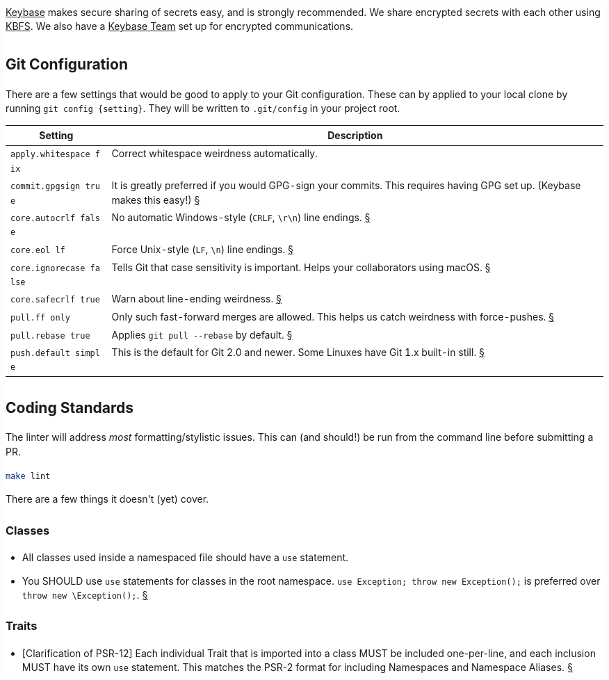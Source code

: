 [Keybase](https://keybase.io) makes secure sharing of secrets easy, and is strongly recommended. We share encrypted secrets with each other using [KBFS](https://keybase.io/docs/kbfs). We also have a [Keybase Team](https://keybase.io/docs/teams/index) set up for encrypted communications.

## Git Configuration

There are a few settings that would be good to apply to your Git configuration. These can by applied to your local clone by running `git config {setting}`. They will be written to `.git/config` in your project root.

| Setting | Description |
| ------- | ----------- |
| `apply.whitespace fix` | Correct whitespace weirdness automatically. |
| `commit.gpgsign true` | It is greatly preferred if you would GPG-sign your commits. This requires having GPG set up. (Keybase makes this easy!) [§](https://git-scm.com/docs/git-config#git-config-commitgpgSign) |
| `core.autocrlf false` | No automatic Windows-style (`CRLF`, `\r\n`) line endings. [§](https://git-scm.com/docs/git-config#git-config-coreautocrlf) |
| `core.eol lf` | Force Unix-style (`LF`, `\n`) line endings. [§](https://git-scm.com/docs/git-config#git-config-coreeol) |
| `core.ignorecase false` | Tells Git that case sensitivity is important. Helps your collaborators using macOS. [§](https://git-scm.com/docs/git-config#git-config-coreignoreCase) |
| `core.safecrlf true` | Warn about line-ending weirdness. [§](https://git-scm.com/docs/git-config#git-config-coresafecrlf) |
| `pull.ff only` | Only such fast-forward merges are allowed. This helps us catch weirdness with force-pushes. [§](https://git-scm.com/docs/git-config#git-config-pullff) |
| `pull.rebase true` | Applies `git pull --rebase` by default. [§](https://git-scm.com/docs/git-config#git-config-pullrebase) |
| `push.default simple` | This is the default for Git 2.0 and newer. Some Linuxes have Git 1.x built-in still. [§](https://git-scm.com/docs/git-config#git-config-pushdefault) |

## Coding Standards

The linter will address _most_ formatting/stylistic issues. This can (and should!) be run from the command line before submitting a PR.

```bash
make lint
```

There are a few things it doesn't (yet) cover.

### Classes

* All classes used inside a namespaced file should have a `use` statement.

* You SHOULD use `use` statements for classes in the root namespace. `use Exception; throw new Exception();` is preferred over `throw new \Exception();`. [§](https://github.com/php-fig/fig-standards/blob/master/proposed/extended-coding-style-guide.md#3-declare-statements-namespace-and-use-declarations)

### Traits

* [Clarification of PSR-12] Each individual Trait that is imported into a class MUST be included one-per-line, and each inclusion MUST have its own `use` statement. This matches the PSR-2 format for including Namespaces and Namespace Aliases. [§](https://github.com/php-fig/fig-standards/blob/master/proposed/extended-coding-style-guide.md#42-using-traits)
